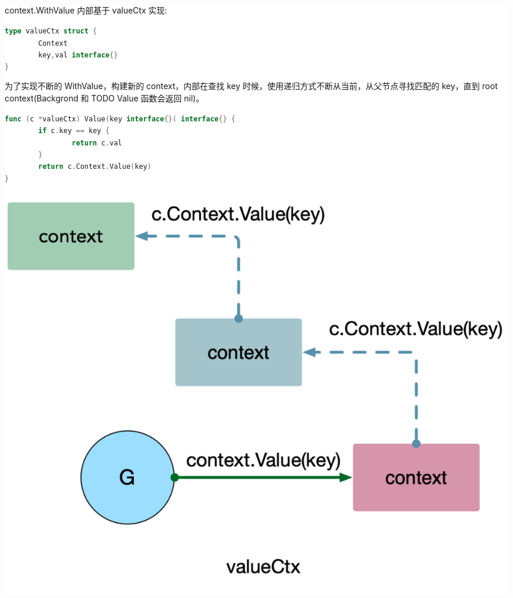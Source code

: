 context.WithValue 内部基于 valueCtx 实现:

```go
type valueCtx struct {
        Context
        key,val interface{}
}
```

为了实现不断的 WithValue，构建新的 context，内部在查找 key 时候，使用递归方式不断从当前，从父节点寻找匹配的 key，直到 root context(Backgrond 和 TODO Value 函数会返回 nil)。

```go
func (c *valueCtx) Value(key interface{}( interface{} {
        if c.key == key {
                return c.val
        }
        return c.Context.Value(key)
}
```

![](/images/4428bf8f-7a2d-4648-bac1-6b57ae3b11c8.png)
